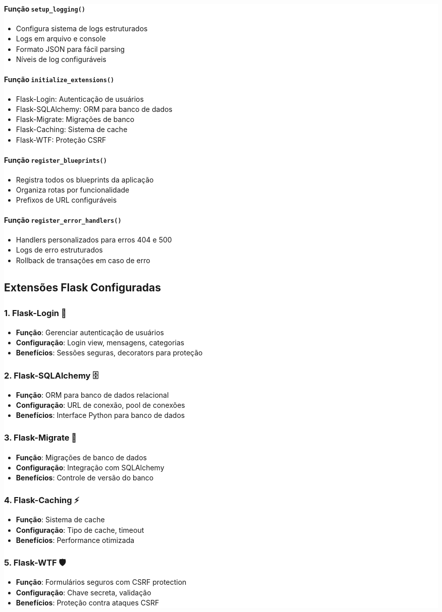 #### **Função `setup_logging()`**
- Configura sistema de logs estruturados
- Logs em arquivo e console
- Formato JSON para fácil parsing
- Níveis de log configuráveis

#### **Função `initialize_extensions()`**
- Flask-Login: Autenticação de usuários
- Flask-SQLAlchemy: ORM para banco de dados
- Flask-Migrate: Migrações de banco
- Flask-Caching: Sistema de cache
- Flask-WTF: Proteção CSRF

#### **Função `register_blueprints()`**
- Registra todos os blueprints da aplicação
- Organiza rotas por funcionalidade
- Prefixos de URL configuráveis

#### **Função `register_error_handlers()`**
- Handlers personalizados para erros 404 e 500
- Logs de erro estruturados
- Rollback de transações em caso de erro

## Extensões Flask Configuradas

### 1. **Flask-Login** 👤
- **Função**: Gerenciar autenticação de usuários
- **Configuração**: Login view, mensagens, categorias
- **Benefícios**: Sessões seguras, decorators para proteção

### 2. **Flask-SQLAlchemy** 🗄️
- **Função**: ORM para banco de dados relacional
- **Configuração**: URL de conexão, pool de conexões
- **Benefícios**: Interface Python para banco de dados

### 3. **Flask-Migrate** 🔄
- **Função**: Migrações de banco de dados
- **Configuração**: Integração com SQLAlchemy
- **Benefícios**: Controle de versão do banco

### 4. **Flask-Caching** ⚡
- **Função**: Sistema de cache
- **Configuração**: Tipo de cache, timeout
- **Benefícios**: Performance otimizada

### 5. **Flask-WTF** 🛡️
- **Função**: Formulários seguros com CSRF protection
- **Configuração**: Chave secreta, validação
- **Benefícios**: Proteção contra ataques CSRF
